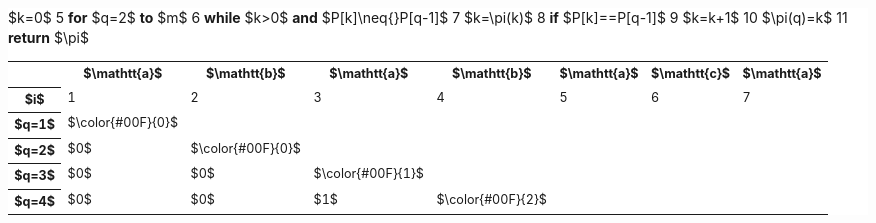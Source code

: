 <td>$k=0$</td>
</tr>
<tr>
<td>5</td>
<td><b>for</b> $q=2$ <b>to</b> $m$</td>
</tr>
<tr>
<td>6</td>
<td class="ind1"><b>while</b> $k>0$ <b>and</b> $P[k]\neq{}P[q-1]$</td>
</tr>
<tr>
<td>7</td>
<td class="ind2">$k=\pi(k)$</td>
</tr>
<tr>
<td>8</td>
<td class="ind1"><b>if</b> $P[k]==P[q-1]$</td>
</tr>
<tr>
<td>9</td>
<td class="ind2">$k=k+1$</td>
</tr>
<tr>
<td>10</td>
<td class="ind1">$\pi(q)=k$</td>
</tr>
<tr>
<td>11</td>
<td><b>return</b> $\pi$</td>
</tr>
</table>

</hgroup>
<hgroup style="font-size:90%">


<table>
<tr>
<th>&nbsp;</td>
<th>$\mathtt{a}$</th><th>$\mathtt{b}$</th><th>$\mathtt{a}$</th><th>$\mathtt{b}$</th>
<th>$\mathtt{a}$</th><th>$\mathtt{c}$</th><th>$\mathtt{a}$</th>
</tr>
<tr>
<th>$i$</th>
<td>1</td><td>2</td><td>3</td><td>4</td><td>5</td><td>6</td><td>7</td>
</tr>
<tr>
<th>$q=1$</th>
<td>$\color{#00F}{0}$</td><td>&nbsp;</td><td>&nbsp;</td><td>&nbsp;</td><td>&nbsp;</td><td>&nbsp;</td><td>&nbsp;</td>
</tr>
<tr>
<th>$q=2$</th>
<td>$0$</td><td>$\color{#00F}{0}$</td><td>&nbsp;</td><td>&nbsp;</td><td>&nbsp;</td><td>&nbsp;</td><td>&nbsp;</td>
</tr>
<tr>
<th>$q=3$</th>
<td>$0$</td><td>$0$</td><td>$\color{#00F}{1}$</td><td>&nbsp;</td><td>&nbsp;</td><td>&nbsp;</td><td>&nbsp;</td>
</tr>
<tr>
<th>$q=4$</th>
<td>$0$</td><td>$0$</td><td>$1$</td><td>$\color{#00F}{2}$</td><td>&nbsp;</td><td>&nbsp;</td><td>&nbsp;</td>
